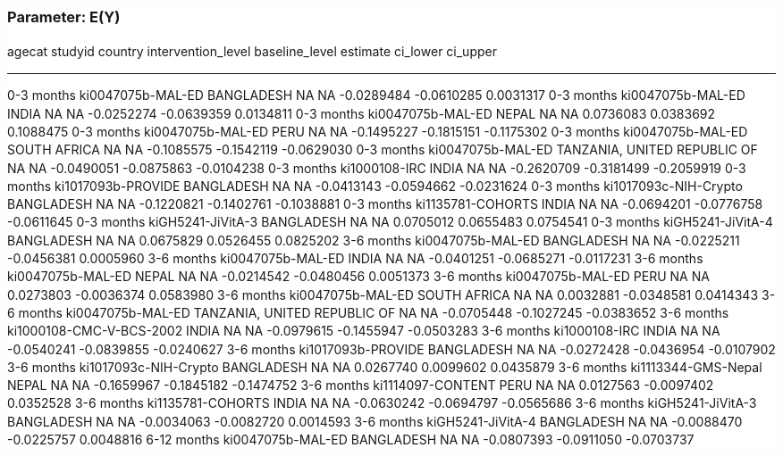 
### Parameter: E(Y)


agecat         studyid                    country                        intervention_level   baseline_level      estimate     ci_lower     ci_upper
-------------  -------------------------  -----------------------------  -------------------  ---------------  -----------  -----------  -----------
0-3 months     ki0047075b-MAL-ED          BANGLADESH                     NA                   NA                -0.0289484   -0.0610285    0.0031317
0-3 months     ki0047075b-MAL-ED          INDIA                          NA                   NA                -0.0252274   -0.0639359    0.0134811
0-3 months     ki0047075b-MAL-ED          NEPAL                          NA                   NA                 0.0736083    0.0383692    0.1088475
0-3 months     ki0047075b-MAL-ED          PERU                           NA                   NA                -0.1495227   -0.1815151   -0.1175302
0-3 months     ki0047075b-MAL-ED          SOUTH AFRICA                   NA                   NA                -0.1085575   -0.1542119   -0.0629030
0-3 months     ki0047075b-MAL-ED          TANZANIA, UNITED REPUBLIC OF   NA                   NA                -0.0490051   -0.0875863   -0.0104238
0-3 months     ki1000108-IRC              INDIA                          NA                   NA                -0.2620709   -0.3181499   -0.2059919
0-3 months     ki1017093b-PROVIDE         BANGLADESH                     NA                   NA                -0.0413143   -0.0594662   -0.0231624
0-3 months     ki1017093c-NIH-Crypto      BANGLADESH                     NA                   NA                -0.1220821   -0.1402761   -0.1038881
0-3 months     ki1135781-COHORTS          INDIA                          NA                   NA                -0.0694201   -0.0776758   -0.0611645
0-3 months     kiGH5241-JiVitA-3          BANGLADESH                     NA                   NA                 0.0705012    0.0655483    0.0754541
0-3 months     kiGH5241-JiVitA-4          BANGLADESH                     NA                   NA                 0.0675829    0.0526455    0.0825202
3-6 months     ki0047075b-MAL-ED          BANGLADESH                     NA                   NA                -0.0225211   -0.0456381    0.0005960
3-6 months     ki0047075b-MAL-ED          INDIA                          NA                   NA                -0.0401251   -0.0685271   -0.0117231
3-6 months     ki0047075b-MAL-ED          NEPAL                          NA                   NA                -0.0214542   -0.0480456    0.0051373
3-6 months     ki0047075b-MAL-ED          PERU                           NA                   NA                 0.0273803   -0.0036374    0.0583980
3-6 months     ki0047075b-MAL-ED          SOUTH AFRICA                   NA                   NA                 0.0032881   -0.0348581    0.0414343
3-6 months     ki0047075b-MAL-ED          TANZANIA, UNITED REPUBLIC OF   NA                   NA                -0.0705448   -0.1027245   -0.0383652
3-6 months     ki1000108-CMC-V-BCS-2002   INDIA                          NA                   NA                -0.0979615   -0.1455947   -0.0503283
3-6 months     ki1000108-IRC              INDIA                          NA                   NA                -0.0540241   -0.0839855   -0.0240627
3-6 months     ki1017093b-PROVIDE         BANGLADESH                     NA                   NA                -0.0272428   -0.0436954   -0.0107902
3-6 months     ki1017093c-NIH-Crypto      BANGLADESH                     NA                   NA                 0.0267740    0.0099602    0.0435879
3-6 months     ki1113344-GMS-Nepal        NEPAL                          NA                   NA                -0.1659967   -0.1845182   -0.1474752
3-6 months     ki1114097-CONTENT          PERU                           NA                   NA                 0.0127563   -0.0097402    0.0352528
3-6 months     ki1135781-COHORTS          INDIA                          NA                   NA                -0.0630242   -0.0694797   -0.0565686
3-6 months     kiGH5241-JiVitA-3          BANGLADESH                     NA                   NA                -0.0034063   -0.0082720    0.0014593
3-6 months     kiGH5241-JiVitA-4          BANGLADESH                     NA                   NA                -0.0088470   -0.0225757    0.0048816
6-12 months    ki0047075b-MAL-ED          BANGLADESH                     NA                   NA                -0.0807393   -0.0911050   -0.0703737